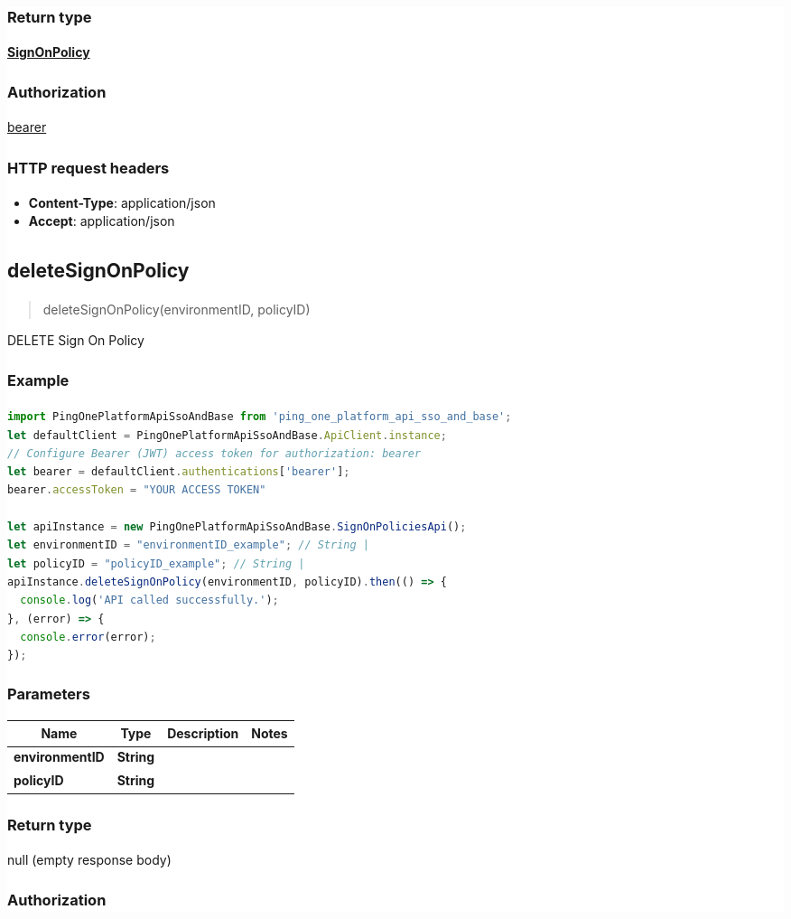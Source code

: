 ### Return type

[**SignOnPolicy**](SignOnPolicy.md)

### Authorization

[bearer](../README.md#bearer)

### HTTP request headers

- **Content-Type**: application/json
- **Accept**: application/json


## deleteSignOnPolicy

> deleteSignOnPolicy(environmentID, policyID)

DELETE Sign On Policy

### Example

```javascript
import PingOnePlatformApiSsoAndBase from 'ping_one_platform_api_sso_and_base';
let defaultClient = PingOnePlatformApiSsoAndBase.ApiClient.instance;
// Configure Bearer (JWT) access token for authorization: bearer
let bearer = defaultClient.authentications['bearer'];
bearer.accessToken = "YOUR ACCESS TOKEN"

let apiInstance = new PingOnePlatformApiSsoAndBase.SignOnPoliciesApi();
let environmentID = "environmentID_example"; // String | 
let policyID = "policyID_example"; // String | 
apiInstance.deleteSignOnPolicy(environmentID, policyID).then(() => {
  console.log('API called successfully.');
}, (error) => {
  console.error(error);
});

```

### Parameters


Name | Type | Description  | Notes
------------- | ------------- | ------------- | -------------
 **environmentID** | **String**|  | 
 **policyID** | **String**|  | 

### Return type

null (empty response body)

### Authorization
